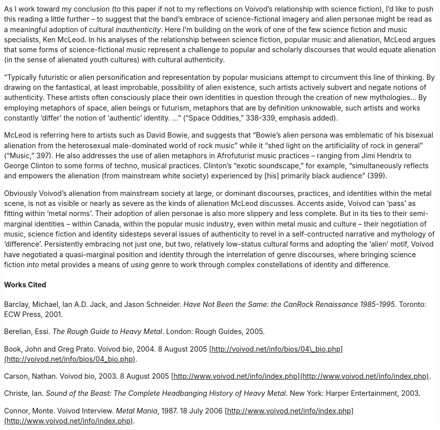 As I work toward my conclusion (to this paper if not to my reflections on Voivod’s relationship with science fiction), I’d like to push this reading a little further – to suggest that the band’s embrace of science-fictional imagery and alien personae might be read as a meaningful adoption of cultural _inauthenticity_. Here I’m building on the work of one of the few science fiction and music specialists, Ken McLeod. In his analyses of the relationship between science fiction, popular music and alienation, McLeod argues that some forms of science-fictional music represent a challenge to popular and scholarly discourses that would equate alienation (in the sense of alienated youth cultures) with cultural authenticity.

“Typically futuristic or alien personification and representation by popular musicians attempt to circumvent this line of thinking. By drawing on the fantastical, at least improbable, possibility of alien existence, such artists actively subvert and negate notions of authenticity. These artists often consciously place their own identities in question through the creation of new mythologies… By employing metaphors of space, alien beings or futurism, metaphors that are by definition unknowable, such artists and works constantly ‘differ’ the notion of ‘authentic’ identity. …” (“Space Oddities,” 338-339, emphasis added).

McLeod is referring here to artists such as David Bowie, and suggests that “Bowie’s alien persona was emblematic of his bisexual alienation from the heterosexual male-dominated world of rock music” while it “shed light on the artificiality of rock in general” (“Music,” 397). He also addresses the use of alien metaphors in Afrofuturist music practices – ranging from Jimi Hendrix to George Clinton to some forms of techno, musical practices. Clinton’s “exotic soundscape,” for example, “simultaneously reflects and empowers the alienation (from mainstream white society) experienced by \[his\] primarily black audience” (399).  

Obviously Voivod’s alienation from mainstream society at large, or dominant discourses, practices, and identities within the metal scene, is not as visible or nearly as severe as the kinds of alienation McLeod discusses. Accents aside, Voivod can ‘pass’ as fitting within ‘metal norms’. Their adoption of alien personae is also more slippery and less complete. But in its ties to their semi-marginal identities – within Canada, within the popular music industry, even within metal music and culture – their negotiation of music, science fiction and identity sidesteps several issues of authenticity to revel in a self-contructed narrative and mythology of ‘difference’. Persistently embracing not just one, but two, relatively low-status cultural forms and adopting the ‘alien’ motif, Voivod have negotiated a quasi-marginal position and identity through the interrelation of genre discourses, where bringing science fiction _into_ metal provides a means of _using_ genre to work through complex constellations of identity and difference.

#### Works Cited

Barclay, Michael, Ian A.D. Jack, and Jason Schneider. _Have Not Been the Same: the CanRock Renaissance 1985-1995_. Toronto: ECW Press, 2001.

Berelian, Essi. _The Rough Guide to Heavy Metal_. London: Rough Guides, 2005.

Book, John and Greg Prato. Voivod bio, 2004. 8 August 2005 [http://voivod.net/info/bios/04\_bio.php](http://voivod.net/info/bios/04_bio.php).

Carson, Nathan. Voivod bio, 2003. 8 August 2005 [http://www.voivod.net/info/index.php](http://www.voivod.net/info/index.php).

Christe, Ian. _Sound of the Beast: The Complete Headbanging History of Heavy Metal_. New York: Harper Entertainment, 2003.

Connor, Monte. Voivod Interview. _Metal Mania_, 1987. 18 July 2006 [http://www.voivod.net/info/index.php](http://www.voivod.net/info/index.php).


[^1]: Canadian metallers Voivod entered the fray around 1982 (Barclay, et al. 159, among other sources).
[^2]: In _Mean Deviation_, Wagner 104-105; also in _Have Not Been the Same_, Barclay, Jack and Schneider 158, 161.
[^3]: For example, Garza (75) and Wagner; see also use of terms like “futuristic” by writers such as Book and Prato, Dome (“Voivod”), Fasolino, and Jossa, as well as “cyberpunk” (see Dome “Voivod”; Garza 75-76; Henderson 13; Jossa ), “post-nuclear” or “post-apocalyptic” (see Carson; Fasolino).
[^4]: First as ‘flesh and bone,’ then as completely mechanical, as ‘biomechanical’ and as psychic entity’; also referred to as a (post-)nuclear vampire.
[^5]: The Voivod is sometimes a guardian, at others a tyrant, a creature that evolved with the band for six albums, was put to rest for the next three, and later reawakened for a seventh chapter. An eighth instalment was written and demoed but never released—yet. Much like the way the Voivod’s story was abandoned and revived, the character has also experienced periods of sleep and rebirth—he first appears in a state of catalepsy to which he frequently returns, awakening periodically to check on the state of the icy planet Morgoth he has been sent to keep in line.
[^6]: Music critic Nathan Carson describes Away’s work as “painted graphic images of future warriors and weaponry to adorn the \[album\] covers” (Carson). Away has continued this practice throughout the band’s career, with later album cover images ranging from war machines to cyborgs, aliens and the interior of spaceships.
[^7]: A record touching on technology’s promises and threats (Christe 199)
[^8]: With a cover of Pink Floyd’s “Astronomy Domine,” but also drawing comparisons to King Crimson and Rush (Berelian 383). Many critics cite the album as the band’s “creative peak” (Berelian 383; cf. Barclay, et al. 161).